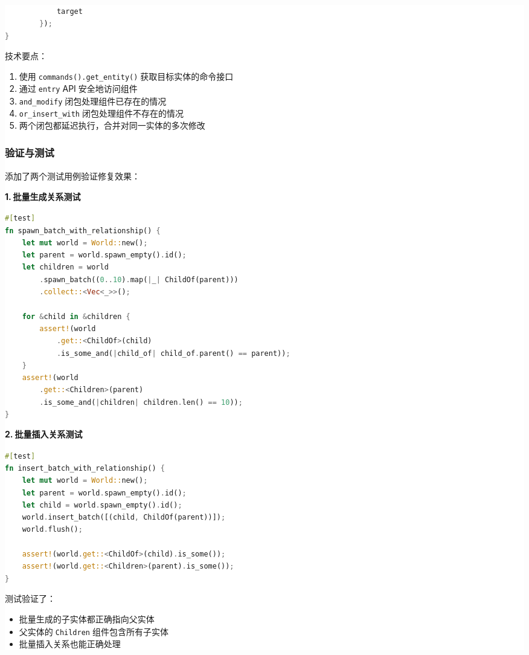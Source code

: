 ```rust
            target
        });
}
```

技术要点：
1. 使用 `commands().get_entity()` 获取目标实体的命令接口
2. 通过 `entry` API 安全地访问组件
3. `and_modify` 闭包处理组件已存在的情况
4. `or_insert_with` 闭包处理组件不存在的情况
5. 两个闭包都延迟执行，合并对同一实体的多次修改

### 验证与测试
添加了两个测试用例验证修复效果：

**1. 批量生成关系测试**
```rust
#[test]
fn spawn_batch_with_relationship() {
    let mut world = World::new();
    let parent = world.spawn_empty().id();
    let children = world
        .spawn_batch((0..10).map(|_| ChildOf(parent)))
        .collect::<Vec<_>>();

    for &child in &children {
        assert!(world
            .get::<ChildOf>(child)
            .is_some_and(|child_of| child_of.parent() == parent));
    }
    assert!(world
        .get::<Children>(parent)
        .is_some_and(|children| children.len() == 10));
}
```

**2. 批量插入关系测试**
```rust
#[test]
fn insert_batch_with_relationship() {
    let mut world = World::new();
    let parent = world.spawn_empty().id();
    let child = world.spawn_empty().id();
    world.insert_batch([(child, ChildOf(parent))]);
    world.flush();

    assert!(world.get::<ChildOf>(child).is_some());
    assert!(world.get::<Children>(parent).is_some());
}
```

测试验证了：
- 批量生成的子实体都正确指向父实体
- 父实体的 `Children` 组件包含所有子实体
- 批量插入关系也能正确处理
